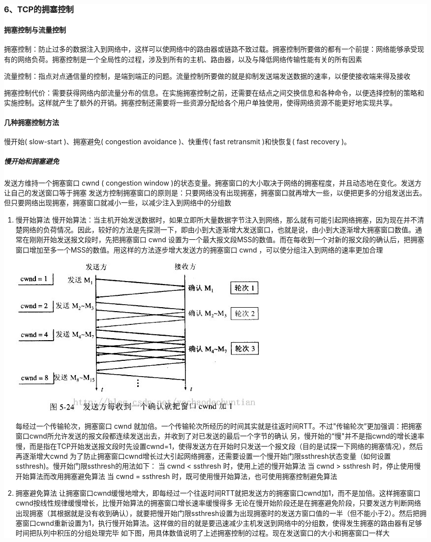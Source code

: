 

### 6、TCP的拥塞控制



#### 拥塞控制与流量控制

拥塞控制：防止过多的数据注入到网络中，这样可以使网络中的路由器或链路不致过载。拥塞控制所要做的都有一个前提：网络能够承受现有的网络负荷。拥塞控制是一个全局性的过程，涉及到所有的主机、路由器，以及与降低网络传输性能有关的所有因素

流量控制：指点对点通信量的控制，是端到端正的问题。流量控制所要做的就是抑制发送端发送数据的速率，以便使接收端来得及接收

拥塞控制代价：需要获得网络内部流量分布的信息。在实施拥塞控制之前，还需要在结点之间交换信息和各种命令，以便选择控制的策略和实施控制。这样就产生了额外的开销。拥塞控制还需要将一些资源分配给各个用户单独使用，使得网络资源不能更好地实现共享。

#### 几种拥塞控制方法

慢开始( slow-start )、拥塞避免( congestion avoidance )、快重传( fast retransmit )和快恢复( fast recovery )。

##### 慢开始和拥塞避免

发送方维持一个拥塞窗口 cwnd ( congestion window )的状态变量。拥塞窗口的大小取决于网络的拥塞程度，并且动态地在变化。发送方让自己的发送窗口等于拥塞
发送方控制拥塞窗口的原则是：只要网络没有出现拥塞，拥塞窗口就再增大一些，以便把更多的分组发送出去。但只要网络出现拥塞，拥塞窗口就减小一些，以减少注入到网络中的分组数

1. 慢开始算法
   慢开始算法：当主机开始发送数据时，如果立即所大量数据字节注入到网络，那么就有可能引起网络拥塞，因为现在并不清楚网络的负荷情况。因此，较好的方法是先探测一下，即由小到大逐渐增大发送窗口，也就是说，由小到大逐渐增大拥塞窗口数值。通常在刚刚开始发送报文段时，先把拥塞窗口 cwnd 设置为一个最大报文段MSS的数值。而在每收到一个对新的报文段的确认后，把拥塞窗口增加至多一个MSS的数值。用这样的方法逐步增大发送方的拥塞窗口 cwnd ，可以使分组注入到网络的速率更加合理

   ![10](.images_tcp详解/10.jpeg)

   每经过一个传输轮次，拥塞窗口 cwnd 就加倍。一个传输轮次所经历的时间其实就是往返时间RTT。不过"传输轮次”更加强调：把拥塞窗口cwnd所允许发送的报文段都连续发送出去，并收到了对已发送的最后一个字节的确认
   另，慢开始的“慢"并不是指cwnd的增长速率慢，而是指在TCP开始发送报文段时先设置cwnd=1，使得发送方在开始时只发送一个报文段（目的是试探一下网络的拥塞情况），然后再逐渐增大cwnd
   为了防止拥塞窗口cwnd增长过大引起网络拥塞，还需要设置一个慢开始门限ssthresh状态变量（如何设置ssthresh)。慢开始门限ssthresh的用法如下： 当 cwnd < ssthresh 时，使用上述的慢开始算法
   当 cwnd > ssthresh 时，停止使用慢开始算法而改用拥塞避免算法
   当 cwnd = ssthresh 时，既可使用慢开始算法，也可使用拥塞控制避免算法

2. 拥塞避免算法
   让拥塞窗口cwnd缓慢地增大，即每经过一个往返时间RTT就把发送方的拥塞窗口cwnd加1，而不是加倍。这样拥塞窗口cwnd按线性规律缓慢增长，比慢开始算法的拥塞窗口增长速率缓慢得多
   无论在慢开始阶段还是在拥塞避免阶段，只要发送方判断网络出现拥塞（其根据就是没有收到确认），就要把慢开始门限ssthresh设置为出现拥塞时的发送方窗口值的一半（但不能小于2）。然后把拥塞窗口cwnd重新设置为1，执行慢开始算法。这样做的目的就是要迅速减少主机发送到网络中的分组数，使得发生拥塞的路由器有足够时间把队列中积压的分组处理完毕
   如下图，用具体数值说明了上述拥塞控制的过程。现在发送窗口的大小和拥塞窗口一样大 
